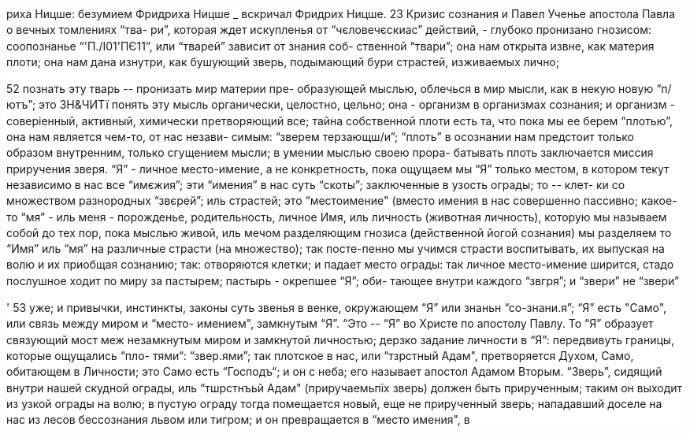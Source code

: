 риха Ницше: безумием Фридриха Ницше _ вскричал
Фридрих Ницше.
23
Кризис сознания и Павел
Ученье апостола Павла о вечных томлениях “тва-
ри”, которая ждет искупленья от “чєловечєскиас”
действий, - глубоко пронизано гнозисом: соопознанье
“'П./І01'ПЄ11”, или “тварей” зависит от знания соб-
ственной “твари”; она нам открыта извне, как материя
плоти; она нам дана изнутри, как бушующий зверь,
подымающий бури страстей, изживаемых лично;

52
познать эту тварь -- пронизать мир материи пре-
образующей мыслью, облечься в мир мысли, как в
некую новую “п/ютъ”; это 3Н&ЧИТї понять эту мысль
органически, целостно, цельно; она - организм в
организмах сознания; и организм - соверіенный,
активный, химически претворяющий все; тайна
собственной плоти есть та, что пока мы ее берем
“плотью”, она нам является чем-то, от нас незави-
симым: “зверем терзающш/и”; “плоть” в осознании
нам предстоит только образом внутренним, только
сгущением мысли; в умении мыслью своею прора-
батывать плоть заключается миссия приручения
зверя.
“Я” - личное место-имение, а не конкретность, пока
ощущаем мы “Я” только местом, в котором текут
независимо в нас все “имєжия”; эти “имения” в нас
суть “скоты”; заключенные в узость ограды; то -- клет-
ки со множеством разнородных “звєрей”; иль страстей;
это “местоимение" (вместо имения в нас совершенно
пассивно; какое-то “мя” - иль меня - порожденье,
родительность, личное Имя, иль личность (животная
личность), которую мы называем собой до тех пор,
пока мыслью живой, иль мечом разделяющим гнозиса
(действенной йогой сознания) мы разделяем то “Имя”
иль “мя” на различные страсти (на множество); так
посте-пенно мы учимся страсти воспитывать, их
выпуская на волю и их приобщая сознанию; так:
отворяются клетки; и падает место ограды: так личное
место-имение ширится, стадо послушное ходит по
миру за пастырем; пастырь - окрепшее “Я”; оби-
тающее внутри каждого “звгря”; и “звери” не “звери”

' 53
уже; и привычки, инстинкты, законы суть звенья в
венке, окружающем “Я” или знаньн “со-знани.я”; “Я”
есть "Само", или связь между миром и “место-
имением", замкнутым “Я”.
“Это -- “Я” во Христе по апостолу Павлу.
То “Я” образует связующий мост меж незамкнутым
миром и замкнутой личностью; дерзко задание личности
в “Я”: передвивуть границы, которые ощущались “пло-
тями“: “звер.ями”; так плотское в нас, или “тзрстный
Адам", претворяется Духом, Само, обитающем в
Личности; это Само есть “Господъ“; и он с неба; его
называет апостол Адамом Вторым. “Зверь”, сидящий
внутри нашей скудной ограды, иль “тшрстнъьй Адам"
(приручаемьпїх зверь) должен быть прирученным; таким
он выходит из узкой ограды на волю; в пустую ограду
тогда помещается новый, еще не прирученный зверь;
нападавший доселе на нас из лесов бессознания львом
или тигром; и он превращается в “место имения", в